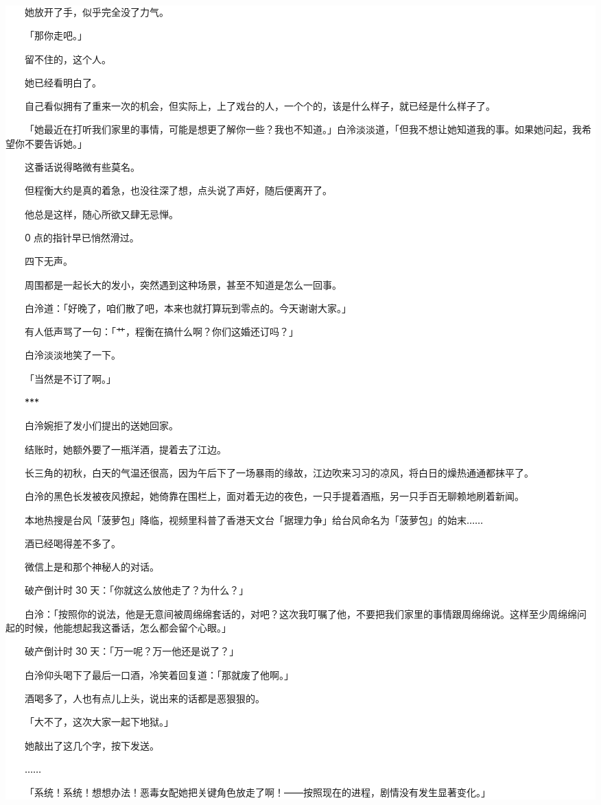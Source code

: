 &emsp;&emsp;她放开了手，似乎完全没了力气。  
  
&emsp;&emsp;「那你走吧。」  
  
&emsp;&emsp;留不住的，这个人。  
  
&emsp;&emsp;她已经看明白了。  
  
&emsp;&emsp;自己看似拥有了重来一次的机会，但实际上，上了戏台的人，一个个的，该是什么样子，就已经是什么样子了。  
  
&emsp;&emsp;「她最近在打听我们家里的事情，可能是想更了解你一些？我也不知道。」白泠淡淡道，「但我不想让她知道我的事。如果她问起，我希望你不要告诉她。」  
  
&emsp;&emsp;这番话说得略微有些莫名。  
  
&emsp;&emsp;但程衡大约是真的着急，也没往深了想，点头说了声好，随后便离开了。  
  
&emsp;&emsp;他总是这样，随心所欲又肆无忌惮。  
  
&emsp;&emsp;0 点的指针早已悄然滑过。  
  
&emsp;&emsp;四下无声。  
  
&emsp;&emsp;周围都是一起长大的发小，突然遇到这种场景，甚至不知道是怎么一回事。  
  
&emsp;&emsp;白泠道：「好晚了，咱们散了吧，本来也就打算玩到零点的。今天谢谢大家。」  
  
&emsp;&emsp;有人低声骂了一句：「艹，程衡在搞什么啊？你们这婚还订吗？」  
  
&emsp;&emsp;白泠淡淡地笑了一下。  
  
&emsp;&emsp;「当然是不订了啊。」  
  
&emsp;&emsp;***  
  
&emsp;&emsp;白泠婉拒了发小们提出的送她回家。  
  
&emsp;&emsp;结账时，她额外要了一瓶洋酒，提着去了江边。  
  
&emsp;&emsp;长三角的初秋，白天的气温还很高，因为午后下了一场暴雨的缘故，江边吹来习习的凉风，将白日的燥热通通都抹平了。  
  
&emsp;&emsp;白泠的黑色长发被夜风撩起，她倚靠在围栏上，面对着无边的夜色，一只手提着酒瓶，另一只手百无聊赖地刷着新闻。  
  
&emsp;&emsp;本地热搜是台风「菠萝包」降临，视频里科普了香港天文台「据理力争」给台风命名为「菠萝包」的始末……  
  
&emsp;&emsp;酒已经喝得差不多了。  
  
&emsp;&emsp;微信上是和那个神秘人的对话。  
  
&emsp;&emsp;破产倒计时 30 天：「你就这么放他走了？为什么？」  
  
&emsp;&emsp;白泠：「按照你的说法，他是无意间被周绵绵套话的，对吧？这次我叮嘱了他，不要把我们家里的事情跟周绵绵说。这样至少周绵绵问起的时候，他能想起我这番话，怎么都会留个心眼。」  
  
&emsp;&emsp;破产倒计时 30 天：「万一呢？万一他还是说了？」  
  
&emsp;&emsp;白泠仰头喝下了最后一口酒，冷笑着回复道：「那就废了他啊。」  
  
&emsp;&emsp;酒喝多了，人也有点儿上头，说出来的话都是恶狠狠的。  
  
&emsp;&emsp;「大不了，这次大家一起下地狱。」  
  
&emsp;&emsp;她敲出了这几个字，按下发送。  
  
&emsp;&emsp;……  
  
&emsp;&emsp;「系统！系统！想想办法！恶毒女配她把关键角色放走了啊！——按照现在的进程，剧情没有发生显著变化。」  
  